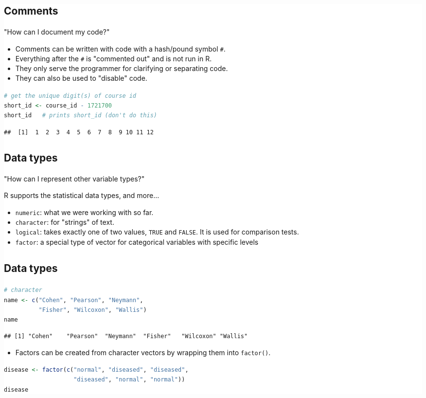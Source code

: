 
Comments
--------

<div class="red2">
"How can I document my code?"
</div>

- Comments can be written with code with a hash/pound symbol `#`.
- Everything after the `#` is "commented out" and is not run in R.
- They only serve the programmer for clarifying or separating code.
- They can also be used to "disable" code.


```r
# get the unique digit(s) of course id
short_id <- course_id - 1721700
short_id   # prints short_id (don't do this)
```

```
##  [1]  1  2  3  4  5  6  7  8  9 10 11 12
```

Data types
----------

<div class="red2">
"How can I represent other variable types?"
</div>

R supports the statistical data types, and more...

- `numeric`: what we were working with so far.
- `character`: for "strings" of text.
- `logical`: takes exactly one of two values, `TRUE` and `FALSE`. It is used for
  comparison tests.
- `factor`: a special type of vector for categorical variables with specific
  levels

Data types
----------


```r
# character
name <- c("Cohen", "Pearson", "Neymann",
          "Fisher", "Wilcoxon", "Wallis")
name
```

```
## [1] "Cohen"    "Pearson"  "Neymann"  "Fisher"   "Wilcoxon" "Wallis"
```

- Factors can be created from character vectors by wrapping them into
  `factor()`.


```r
disease <- factor(c("normal", "diseased", "diseased",
                    "diseased", "normal", "normal"))
disease
```
